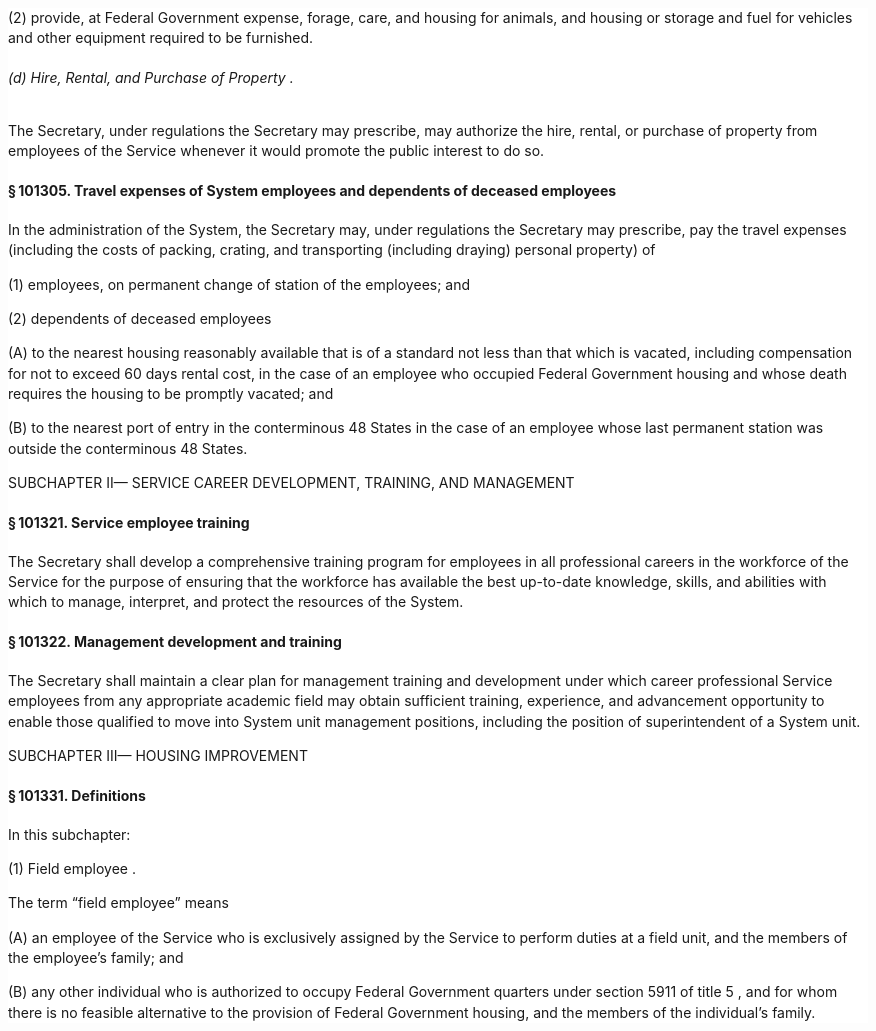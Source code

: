(2) provide, at Federal Government expense, forage, care, and housing for animals, and housing or storage and fuel for vehicles and other equipment required to be furnished.

###### (d) Hire, Rental, and Purchase of Property .

The Secretary, under regulations the Secretary may prescribe, may authorize the hire, rental, or purchase of property from employees of the Service whenever it would promote the public interest to do so.

#### § 101305. Travel expenses of System employees and dependents of deceased employees

In the administration of the System, the Secretary may, under regulations the Secretary may prescribe, pay the travel expenses (including the costs of packing, crating, and transporting (including draying) personal property) of

(1) employees, on permanent change of station of the employees; and

(2) dependents of deceased employees

(A) to the nearest housing reasonably available that is of a standard not less than that which is vacated, including compensation for not to exceed 60 days rental cost, in the case of an employee who occupied Federal Government housing and whose death requires the housing to be promptly vacated; and

(B) to the nearest port of entry in the conterminous 48 States in the case of an employee whose last permanent station was outside the conterminous 48 States.

SUBCHAPTER II— SERVICE CAREER DEVELOPMENT, TRAINING, AND MANAGEMENT

#### § 101321. Service employee training

The Secretary shall develop a comprehensive training program for employees in all professional careers in the workforce of the Service for the purpose of ensuring that the workforce has available the best up-to-date knowledge, skills, and abilities with which to manage, interpret, and protect the resources of the System.

#### § 101322. Management development and training

The Secretary shall maintain a clear plan for management training and development under which career professional Service employees from any appropriate academic field may obtain sufficient training, experience, and advancement opportunity to enable those qualified to move into System unit management positions, including the position of superintendent of a System unit.

SUBCHAPTER III— HOUSING IMPROVEMENT

#### § 101331. Definitions

In this subchapter:

(1) Field employee .

The term “field employee” means

(A) an employee of the Service who is exclusively assigned by the Service to perform duties at a field unit, and the members of the employee’s family; and

(B) any other individual who is authorized to occupy Federal Government quarters under section 5911 of title 5 , and for whom there is no feasible alternative to the provision of Federal Government housing, and the members of the individual’s family.
